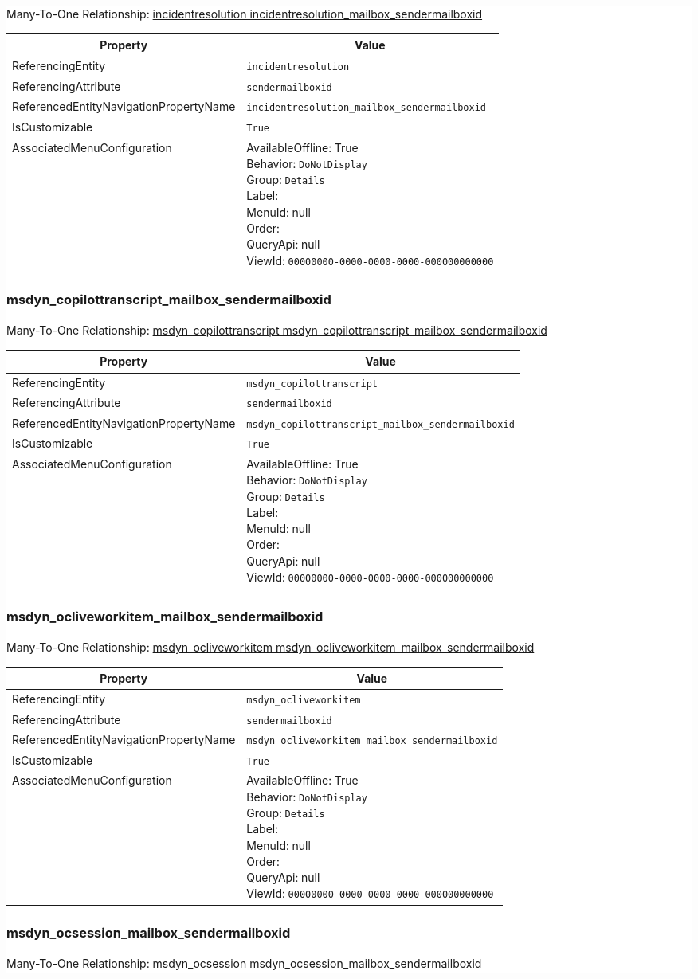Many-To-One Relationship: [incidentresolution incidentresolution_mailbox_sendermailboxid](incidentresolution.md#BKMK_incidentresolution_mailbox_sendermailboxid)

|Property|Value|
|---|---|
|ReferencingEntity|`incidentresolution`|
|ReferencingAttribute|`sendermailboxid`|
|ReferencedEntityNavigationPropertyName|`incidentresolution_mailbox_sendermailboxid`|
|IsCustomizable|`True`|
|AssociatedMenuConfiguration|AvailableOffline: True<br />Behavior: `DoNotDisplay`<br />Group: `Details`<br />Label: <br />MenuId: null<br />Order: <br />QueryApi: null<br />ViewId: `00000000-0000-0000-0000-000000000000`|

### <a name="BKMK_msdyn_copilottranscript_mailbox_sendermailboxid"></a> msdyn_copilottranscript_mailbox_sendermailboxid

Many-To-One Relationship: [msdyn_copilottranscript msdyn_copilottranscript_mailbox_sendermailboxid](msdyn_copilottranscript.md#BKMK_msdyn_copilottranscript_mailbox_sendermailboxid)

|Property|Value|
|---|---|
|ReferencingEntity|`msdyn_copilottranscript`|
|ReferencingAttribute|`sendermailboxid`|
|ReferencedEntityNavigationPropertyName|`msdyn_copilottranscript_mailbox_sendermailboxid`|
|IsCustomizable|`True`|
|AssociatedMenuConfiguration|AvailableOffline: True<br />Behavior: `DoNotDisplay`<br />Group: `Details`<br />Label: <br />MenuId: null<br />Order: <br />QueryApi: null<br />ViewId: `00000000-0000-0000-0000-000000000000`|

### <a name="BKMK_msdyn_ocliveworkitem_mailbox_sendermailboxid"></a> msdyn_ocliveworkitem_mailbox_sendermailboxid

Many-To-One Relationship: [msdyn_ocliveworkitem msdyn_ocliveworkitem_mailbox_sendermailboxid](msdyn_ocliveworkitem.md#BKMK_msdyn_ocliveworkitem_mailbox_sendermailboxid)

|Property|Value|
|---|---|
|ReferencingEntity|`msdyn_ocliveworkitem`|
|ReferencingAttribute|`sendermailboxid`|
|ReferencedEntityNavigationPropertyName|`msdyn_ocliveworkitem_mailbox_sendermailboxid`|
|IsCustomizable|`True`|
|AssociatedMenuConfiguration|AvailableOffline: True<br />Behavior: `DoNotDisplay`<br />Group: `Details`<br />Label: <br />MenuId: null<br />Order: <br />QueryApi: null<br />ViewId: `00000000-0000-0000-0000-000000000000`|

### <a name="BKMK_msdyn_ocsession_mailbox_sendermailboxid"></a> msdyn_ocsession_mailbox_sendermailboxid

Many-To-One Relationship: [msdyn_ocsession msdyn_ocsession_mailbox_sendermailboxid](msdyn_ocsession.md#BKMK_msdyn_ocsession_mailbox_sendermailboxid)
